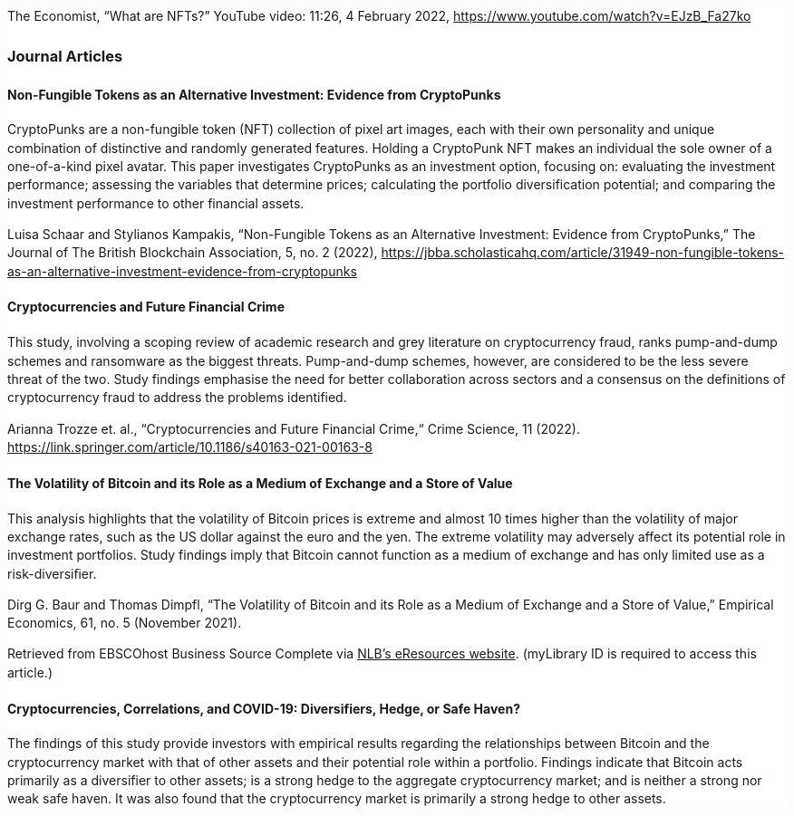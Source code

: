 <iframe width="560" height="315" src="https://www.youtube.com/embed/EJzB_Fa27ko" title="YouTube video player" frameborder="0" allow="accelerometer; autoplay; clipboard-write; encrypted-media; gyroscope; picture-in-picture" allowfullscreen></iframe>

The Economist, “What are NFTs?” YouTube video: 11:26, 4 February 2022, <https://www.youtube.com/watch?v=EJzB_Fa27ko>


### **Journal Articles**

#### **Non-Fungible Tokens as an Alternative Investment: Evidence from CryptoPunks**

CryptoPunks are a non-fungible token (NFT) collection of pixel art images, each with their own personality and unique combination of distinctive and randomly generated features. Holding a CryptoPunk NFT makes an individual the sole owner of a one-of-a-kind pixel avatar. This paper investigates CryptoPunks as an investment option, focusing on: evaluating the investment performance; assessing the variables that determine prices; calculating the portfolio diversification potential; and comparing the investment performance to other financial assets. 

Luisa Schaar and Stylianos Kampakis, “Non-Fungible Tokens as an Alternative Investment: Evidence from CryptoPunks,” The Journal of The British Blockchain Association, 5, no. 2 (2022), <https://jbba.scholasticahq.com/article/31949-non-fungible-tokens-as-an-alternative-investment-evidence-from-cryptopunks>

#### **Cryptocurrencies and Future Financial Crime**

This study, involving a scoping review of academic research and grey literature on cryptocurrency fraud, ranks pump-and-dump schemes and ransomware as the biggest threats. Pump-and-dump schemes, however, are considered to be the less severe threat of the two. Study findings emphasise the need for better collaboration across sectors and a consensus on the definitions of cryptocurrency fraud to address the problems identified.

Arianna Trozze et. al., “Cryptocurrencies and Future Financial Crime,“ Crime Science, 11 (2022). <https://link.springer.com/article/10.1186/s40163-021-00163-8>

#### **The Volatility of Bitcoin and its Role as a Medium of Exchange and a Store of Value**

This analysis highlights that the volatility of Bitcoin prices is extreme and almost 10 times higher than the volatility of major exchange rates, such as the US dollar against the euro and the yen. The extreme volatility may adversely affect its potential role in investment portfolios. Study findings imply that Bitcoin cannot function as a medium of exchange and has only limited use as a risk-diversiﬁer. 

Dirg G. Baur and Thomas Dimpfl, “The Volatility of Bitcoin and its Role as a Medium of Exchange and a Store of Value,” Empirical Economics, 61, no. 5 (November 2021).

Retrieved from EBSCOhost Business Source Complete via [NLB’s eResources website](https://eresources.nlb.gov.sg/Main/browse/resource/1049). (myLibrary ID is required to access this article.) 

#### **Cryptocurrencies, Correlations, and COVID-19: Diversifiers, Hedge, or Safe Haven?**

The findings of this study provide investors with empirical results regarding the relationships between Bitcoin and the cryptocurrency market with that of other assets and their potential role within a portfolio. Findings indicate that Bitcoin acts primarily as a diversifier to other assets; is a strong hedge to the aggregate cryptocurrency market; and is neither a strong nor weak safe haven. It was also found that the cryptocurrency market is primarily a strong hedge to other assets. 
